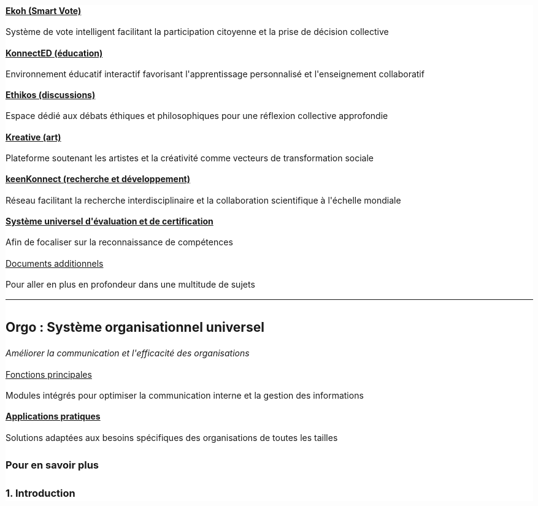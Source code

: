 [**Ekoh (Smart Vote)**](Mouvement%20Koa%2014d09637d3f780b3acbae1e3f285ed64/Ekoh%20(Smart%20Vote)%2014d09637d3f780918c18d383dfcb0e49.md)

Système de vote intelligent facilitant la participation citoyenne et la prise de décision collective

[**KonnectED (éducation)**](Mouvement%20Koa%2014d09637d3f780b3acbae1e3f285ed64/KonnectED%20(e%CC%81ducation)%2014d09637d3f780ada99af6e9a42f57e6.md)

Environnement éducatif interactif favorisant l'apprentissage personnalisé et l'enseignement collaboratif

[**Ethikos (discussions)**](Mouvement%20Koa%2014d09637d3f780b3acbae1e3f285ed64/Ethikos%20(discussions)%2014d09637d3f780e3a8ecfb272ded75aa.md)

Espace dédié aux débats éthiques et philosophiques pour une réflexion collective approfondie

[**Kreative (art)**](Mouvement%20Koa%2014d09637d3f780b3acbae1e3f285ed64/Kreative%20(art)%2014d09637d3f7808c9f82ede784ae38aa.md)

Plateforme soutenant les artistes et la créativité comme vecteurs de transformation sociale

[**keenKonnect (recherche et développement)**](Mouvement%20Koa%2014d09637d3f780b3acbae1e3f285ed64/keenKonnect%20(recherche%20et%20de%CC%81veloppement)%2014d09637d3f780f0b9c5ff59c96ef977.md)

Réseau facilitant la recherche interdisciplinaire et la collaboration scientifique à l'échelle mondiale

[**Système universel d'évaluation et de certification**](Mouvement%20Koa%2014d09637d3f780b3acbae1e3f285ed64/Syste%CC%80me%20universel%20d'e%CC%81valuation%20et%20de%20certificati%2015b09637d3f7808788d3c74949d6d502.md)

Afin de focaliser sur la reconnaissance de compétences

[Documents additionnels](Mouvement%20Koa%2014d09637d3f780b3acbae1e3f285ed64/Documents%20additionnels%2015509637d3f78017a49df16c7e8a7572.md)

Pour aller en plus en profondeur dans une multitude de sujets

---

## **Orgo : Système organisationnel universel**

*Améliorer la communication et l'efficacité des organisations*

[Fonctions principales](Mouvement%20Koa%2014d09637d3f780b3acbae1e3f285ed64/Fonctions%20principales%2014d09637d3f780238fcbcd5e71f9525d.md)

Modules intégrés pour optimiser la communication interne et la gestion des informations

[**Applications pratiques**](Mouvement%20Koa%2014d09637d3f780b3acbae1e3f285ed64/Applications%20pratiques%2014d09637d3f78049a892cd2719897df9.md)

Solutions adaptées aux besoins spécifiques des organisations de toutes les tailles

### Pour en savoir plus

### **1. Introduction**
